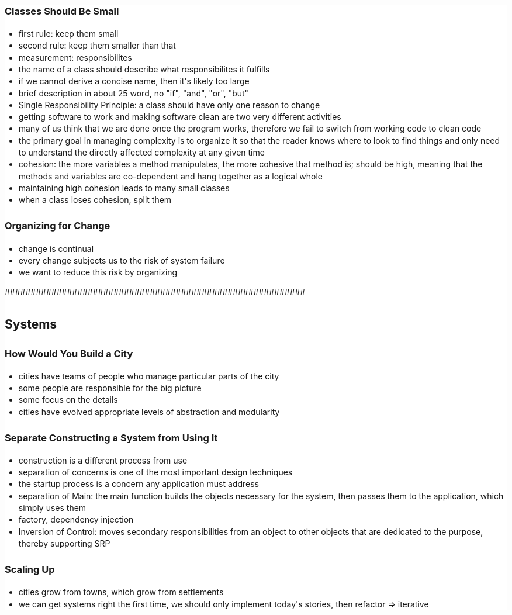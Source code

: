 ### Classes Should Be Small
- first rule: keep them small
- second rule: keep them smaller than that
- measurement: responsibilites
- the name of a class should describe what responsibilites it fulfills
- if we cannot derive a concise name, then it's likely too large
- brief description in about 25 word, no "if", "and", "or", "but"
- Single Responsibility Principle: a class should have only one reason to 
change
- getting software to work and making software clean are two very different 
activities
- many of us think that we are done once the program works, therefore we fail 
to switch from working code to clean code
- the primary goal in managing complexity is to organize it so that the reader 
knows where to look to find things and only need to understand the directly 
affected complexity at any given time
- cohesion: the more variables a method manipulates, the more cohesive 
that method is; should be high, meaning that the methods and variables are 
co-dependent and hang together as a logical whole
- maintaining high cohesion leads to many small classes
- when a class loses cohesion, split them

### Organizing for Change
- change is continual 
- every change subjects us to the risk of system failure
- we want to reduce this risk by organizing

##########################################################
## Systems

### How Would You Build a City
- cities have teams of people who manage particular parts of the city 
- some people are responsible for the big picture
- some focus on the details
- cities have evolved appropriate levels of abstraction and modularity

### Separate Constructing a System from Using It
- construction is a different process from use 
- separation of concerns is one of the most important design techniques
- the startup process is a concern any application must address
- separation of Main: the main function builds the objects necessary for the 
system, then passes them to the application, which simply uses them
- factory, dependency injection
- Inversion of Control: moves secondary responsibilities from an object to 
other objects that are dedicated to the purpose, thereby supporting SRP 

### Scaling Up
- cities grow from towns, which grow from settlements
- we can get systems right the first time, we should only implement today's 
stories, then refactor => iterative
